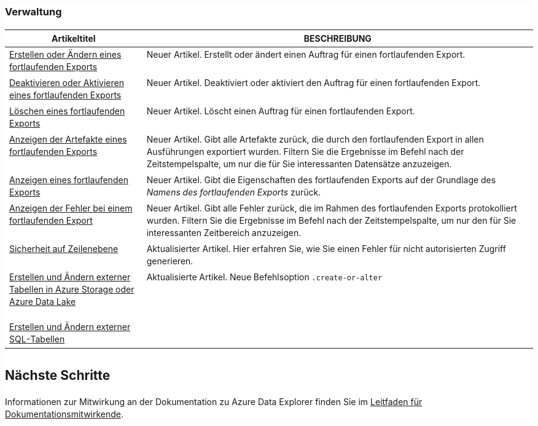 ### <a name="management"></a>Verwaltung

 Artikeltitel | BESCHREIBUNG
---|---- 
[Erstellen oder Ändern eines fortlaufenden Exports](./kusto/management/data-export/create-alter-continuous.md) | Neuer Artikel. Erstellt oder ändert einen Auftrag für einen fortlaufenden Export.
[Deaktivieren oder Aktivieren eines fortlaufenden Exports](./kusto/management/data-export/disable-enable-continuous.md) | Neuer Artikel. Deaktiviert oder aktiviert den Auftrag für einen fortlaufenden Export. 
[Löschen eines fortlaufenden Exports](./kusto/management/data-export/drop-continuous-export.md) | Neuer Artikel. Löscht einen Auftrag für einen fortlaufenden Export.
[Anzeigen der Artefakte eines fortlaufenden Exports](./kusto/management/data-export/show-continuous-artifacts.md) | Neuer Artikel. Gibt alle Artefakte zurück, die durch den fortlaufenden Export in allen Ausführungen exportiert wurden. Filtern Sie die Ergebnisse im Befehl nach der Zeitstempelspalte, um nur die für Sie interessanten Datensätze anzuzeigen.
[Anzeigen eines fortlaufenden Exports](./kusto/management/data-export/show-continuous-export.md) | Neuer Artikel. Gibt die Eigenschaften des fortlaufenden Exports auf der Grundlage des *Namens des fortlaufenden Exports* zurück. 
[Anzeigen der Fehler bei einem fortlaufenden Export](./kusto/management/data-export/show-continuous-failures.md) | Neuer Artikel. Gibt alle Fehler zurück, die im Rahmen des fortlaufenden Exports protokolliert wurden. Filtern Sie die Ergebnisse im Befehl nach der Zeitstempelspalte, um nur den für Sie interessanten Zeitbereich anzuzeigen. 
| [Sicherheit auf Zeilenebene](kusto/management/rowlevelsecuritypolicy.md) | Aktualisierter Artikel. Hier erfahren Sie, wie Sie einen Fehler für nicht autorisierten Zugriff generieren.
|[Erstellen und Ändern externer Tabellen in Azure Storage oder Azure Data Lake](./kusto/management/external-tables-azurestorage-azuredatalake.md) <br> <br> [Erstellen und Ändern externer SQL-Tabellen](./kusto/management/external-sql-tables.md) | Aktualisierte Artikel. Neue Befehlsoption `.create-or-alter`

## <a name="next-steps"></a>Nächste Schritte

Informationen zur Mitwirkung an der Dokumentation zu Azure Data Explorer finden Sie im [Leitfaden für Dokumentationsmitwirkende](https://docs.microsoft.com/contribute/).
